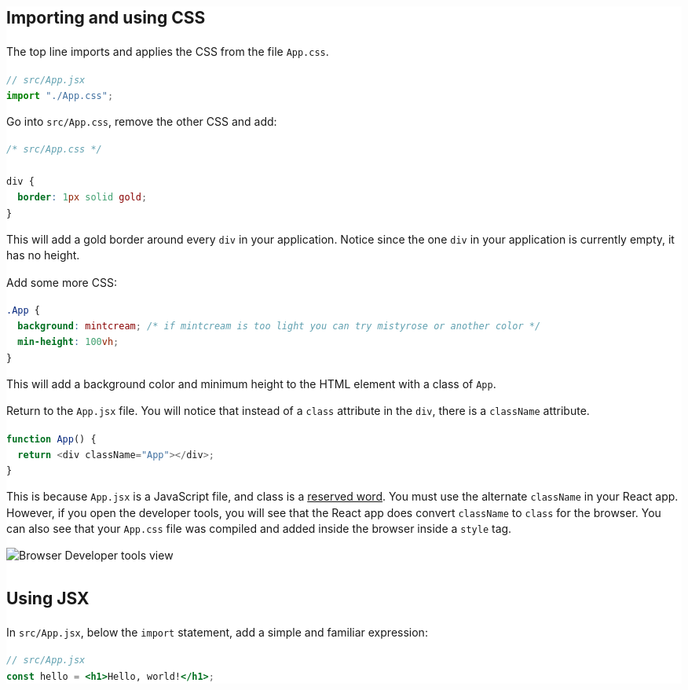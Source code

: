 ## Importing and using CSS

The top line imports and applies the CSS from the file `App.css`.

```js
// src/App.jsx
import "./App.css";
```

Go into `src/App.css`, remove the other CSS and add:

```css
/* src/App.css */

div {
  border: 1px solid gold;
}
```

This will add a gold border around every `div` in your application. Notice since the one `div` in your application is currently empty, it has no height.

Add some more CSS:

```css
.App {
  background: mintcream; /* if mintcream is too light you can try mistyrose or another color */
  min-height: 100vh;
}
```

This will add a background color and minimum height to the HTML element with a class of `App`.

Return to the `App.jsx` file. You will notice that instead of a `class` attribute in the `div`, there is a `className` attribute.

```js
function App() {
  return <div className="App"></div>;
}
```

This is because `App.jsx` is a JavaScript file, and class is a [reserved word](https://www.w3schools.com/js/js_reserved.asp). You must use the alternate `className` in your React app. However, if you open the developer tools, you will see that the React app does convert `className` to `class` for the browser. You can also see that your `App.css` file was compiled and added inside the browser inside a `style` tag.

![Browser Developer tools view](./assets/create-react-app-simplified-dev-console.png)

## Using JSX

In `src/App.jsx`, below the `import` statement, add a simple and familiar expression:

```jsx
// src/App.jsx
const hello = <h1>Hello, world!</h1>;
```

